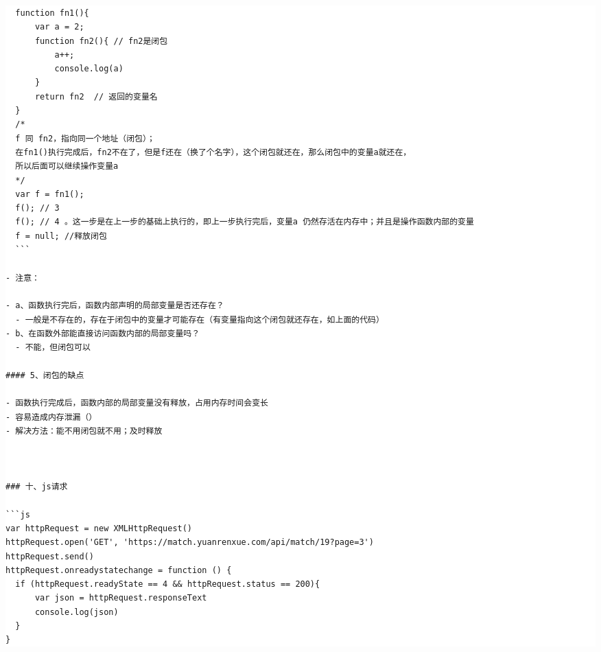  ```
    function fn1(){
        var a = 2;
        function fn2(){ // fn2是闭包
            a++;
            console.log(a)
        }
        return fn2  // 返回的变量名
    }
    /*
    f 同 fn2，指向同一个地址（闭包）；
    在fn1()执行完成后，fn2不在了，但是f还在（换了个名字），这个闭包就还在，那么闭包中的变量a就还在，
    所以后面可以继续操作变量a
    */
    var f = fn1(); 
    f(); // 3
    f(); // 4 。这一步是在上一步的基础上执行的，即上一步执行完后，变量a 仍然存活在内存中；并且是操作函数内部的变量
    f = null; //释放闭包
    ```

- 注意：

  - a、函数执行完后，函数内部声明的局部变量是否还存在？
    - 一般是不存在的，存在于闭包中的变量才可能存在（有变量指向这个闭包就还存在，如上面的代码）
  - b、在函数外部能直接访问函数内部的局部变量吗？
    - 不能，但闭包可以

#### 5、闭包的缺点

- 函数执行完成后，函数内部的局部变量没有释放，占用内存时间会变长
- 容易造成内存泄漏（）
  - 解决方法：能不用闭包就不用；及时释放



### 十、js请求

```js
var httpRequest = new XMLHttpRequest()
httpRequest.open('GET', 'https://match.yuanrenxue.com/api/match/19?page=3')
httpRequest.send()
httpRequest.onreadystatechange = function () {
    if (httpRequest.readyState == 4 && httpRequest.status == 200){
        var json = httpRequest.responseText
        console.log(json)
    }
}
```

